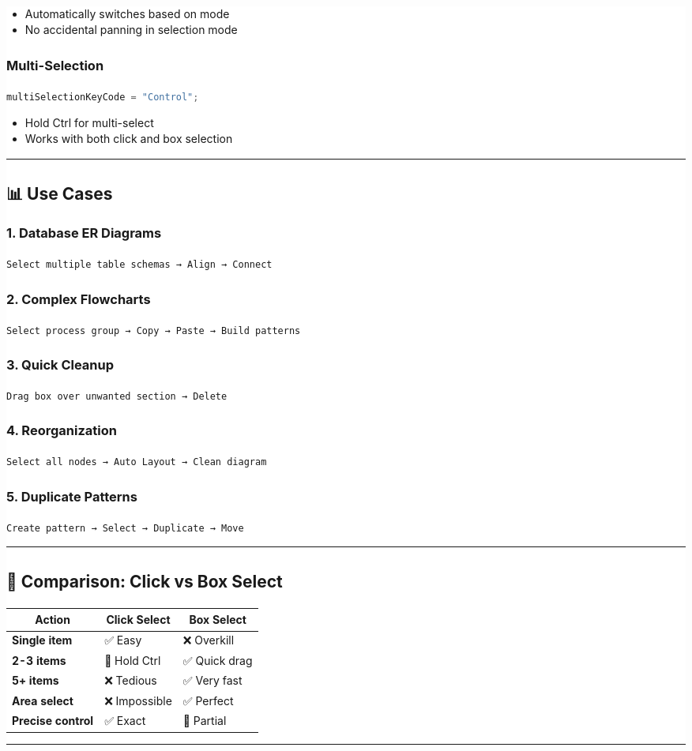 - Automatically switches based on mode
- No accidental panning in selection mode

### Multi-Selection

```typescript
multiSelectionKeyCode = "Control";
```

- Hold Ctrl for multi-select
- Works with both click and box selection

---

## 📊 Use Cases

### 1. **Database ER Diagrams**

```
Select multiple table schemas → Align → Connect
```

### 2. **Complex Flowcharts**

```
Select process group → Copy → Paste → Build patterns
```

### 3. **Quick Cleanup**

```
Drag box over unwanted section → Delete
```

### 4. **Reorganization**

```
Select all nodes → Auto Layout → Clean diagram
```

### 5. **Duplicate Patterns**

```
Create pattern → Select → Duplicate → Move
```

---

## 🎯 Comparison: Click vs Box Select

| Action              | Click Select  | Box Select    |
| ------------------- | ------------- | ------------- |
| **Single item**     | ✅ Easy       | ❌ Overkill   |
| **2-3 items**       | 🤔 Hold Ctrl  | ✅ Quick drag |
| **5+ items**        | ❌ Tedious    | ✅ Very fast  |
| **Area select**     | ❌ Impossible | ✅ Perfect    |
| **Precise control** | ✅ Exact      | 🤔 Partial    |

---